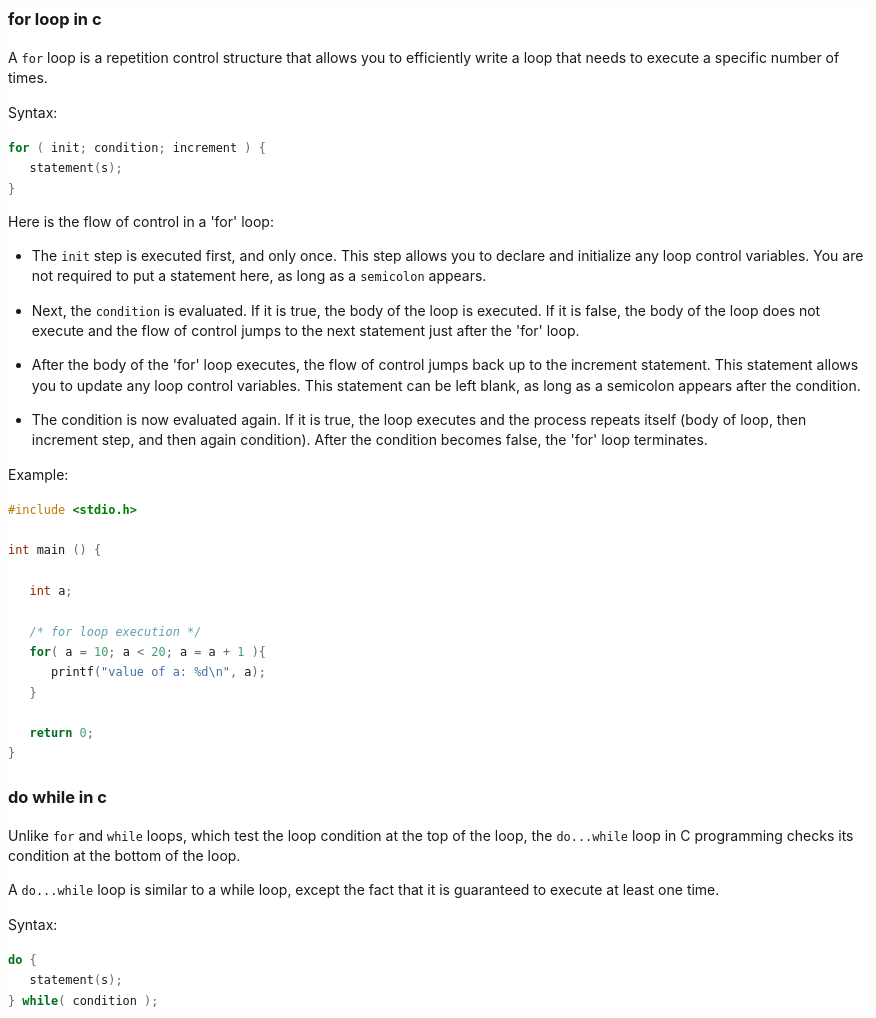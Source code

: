 ### for loop in c

A `for` loop is a repetition control structure that allows you to efficiently write a loop that needs to execute a specific number of times.

Syntax:
```c
for ( init; condition; increment ) {
   statement(s);
}
```

Here is the flow of control in a 'for' loop:

- The `init` step is executed first, and only once. This step allows you to declare and initialize any loop control variables. You are not required to put a statement here, as long as a `semicolon` appears.

- Next, the `condition` is evaluated. If it is true, the body of the loop is executed. If it is false, the body of the loop does not execute and the flow of control jumps to the next statement just after the 'for' loop.

- After the body of the 'for' loop executes, the flow of control jumps back up to the increment statement. This statement allows you to update any loop control variables. This statement can be left blank, as long as a semicolon appears after the condition.

- The condition is now evaluated again. If it is true, the loop executes and the process repeats itself (body of loop, then increment step, and then again condition). After the condition becomes false, the 'for' loop terminates.

Example:
```c
#include <stdio.h>
 
int main () {

   int a;
	
   /* for loop execution */
   for( a = 10; a < 20; a = a + 1 ){
      printf("value of a: %d\n", a);
   }
 
   return 0;
}
```

### do while in c

Unlike `for` and `while` loops, which test the loop condition at the top of the loop, the `do...while` loop in C programming checks its condition at the bottom of the loop.

A `do...while` loop is similar to a while loop, except the fact that it is guaranteed to execute at least one time.

Syntax:
```c
do {
   statement(s);
} while( condition );
```
